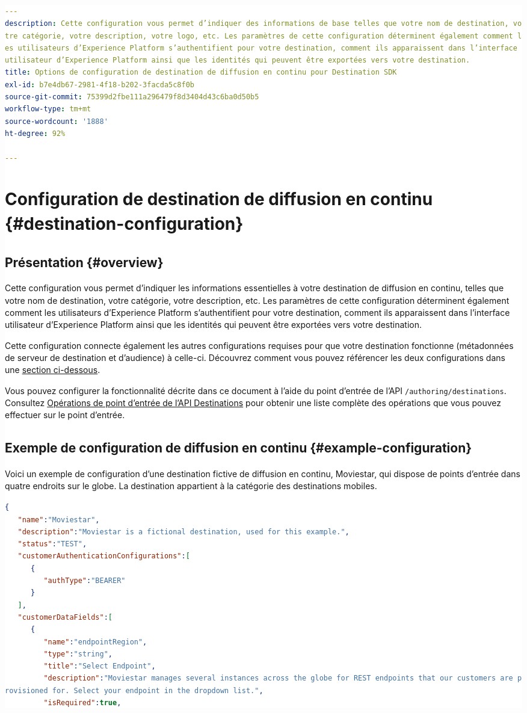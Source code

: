 ```yaml
---
description: Cette configuration vous permet d’indiquer des informations de base telles que votre nom de destination, votre catégorie, votre description, votre logo, etc. Les paramètres de cette configuration déterminent également comment les utilisateurs d’Experience Platform s’authentifient pour votre destination, comment ils apparaissent dans l’interface utilisateur d’Experience Platform ainsi que les identités qui peuvent être exportées vers votre destination.
title: Options de configuration de destination de diffusion en continu pour Destination SDK
exl-id: b7e4db67-2981-4f18-b202-3facda5c8f0b
source-git-commit: 75399d2fbe111a296479f8d3404d43c6ba0d50b5
workflow-type: tm+mt
source-wordcount: '1888'
ht-degree: 92%

---
```


# Configuration de destination de diffusion en continu {#destination-configuration}

## Présentation {#overview}

Cette configuration vous permet d’indiquer les informations essentielles à votre destination de diffusion en continu, telles que votre nom de destination, votre catégorie, votre description, etc. Les paramètres de cette configuration déterminent également comment les utilisateurs d’Experience Platform s’authentifient pour votre destination, comment ils apparaissent dans l’interface utilisateur d’Experience Platform ainsi que les identités qui peuvent être exportées vers votre destination.

Cette configuration connecte également les autres configurations requises pour que votre destination fonctionne (métadonnées de serveur de destination et d’audience) à celle-ci. Découvrez comment vous pouvez référencer les deux configurations dans une [section ci-dessous](./destination-configuration.md#connecting-all-configurations).

Vous pouvez configurer la fonctionnalité décrite dans ce document à l’aide du point d’entrée de l’API `/authoring/destinations`. Consultez [Opérations de point d’entrée de l’API Destinations](./destination-configuration-api.md) pour obtenir une liste complète des opérations que vous pouvez effectuer sur le point d’entrée.

## Exemple de configuration de diffusion en continu {#example-configuration}

Voici un exemple de configuration d’une destination fictive de diffusion en continu, Moviestar, qui dispose de points d’entrée dans quatre endroits sur le globe. La destination appartient à la catégorie des destinations mobiles.

```json
{
   "name":"Moviestar",
   "description":"Moviestar is a fictional destination, used for this example.",
   "status":"TEST",
   "customerAuthenticationConfigurations":[
      {
         "authType":"BEARER"
      }
   ],
   "customerDataFields":[
      {
         "name":"endpointRegion",
         "type":"string",
         "title":"Select Endpoint",
         "description":"Moviestar manages several instances across the globe for REST endpoints that our customers are provisioned for. Select your endpoint in the dropdown list.",
         "isRequired":true,
```